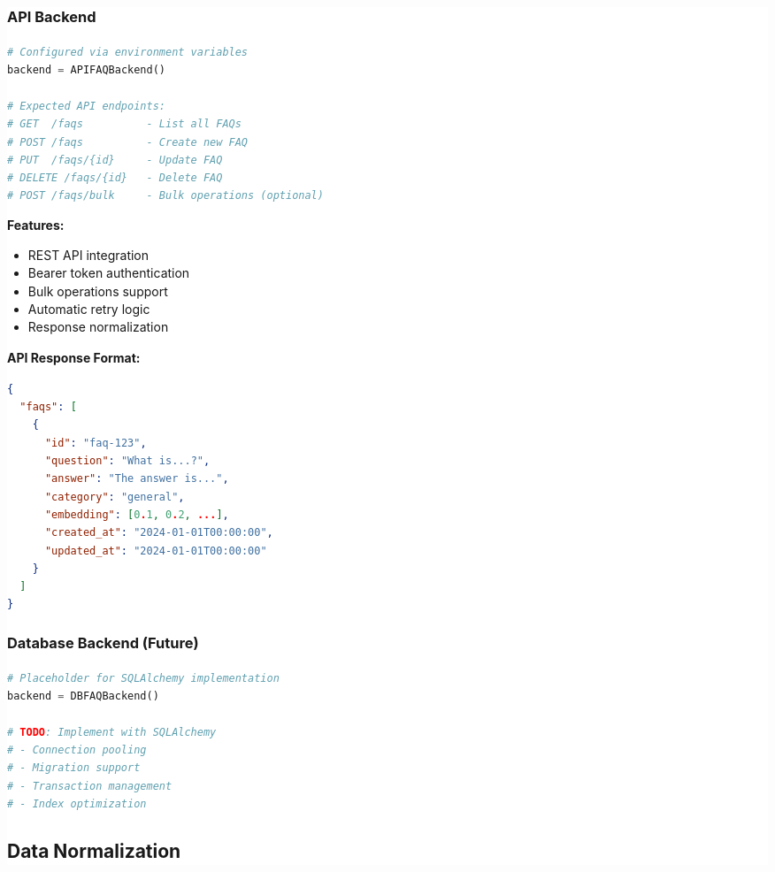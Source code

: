 ### API Backend

```python
# Configured via environment variables
backend = APIFAQBackend()

# Expected API endpoints:
# GET  /faqs          - List all FAQs
# POST /faqs          - Create new FAQ
# PUT  /faqs/{id}     - Update FAQ
# DELETE /faqs/{id}   - Delete FAQ
# POST /faqs/bulk     - Bulk operations (optional)
```

**Features:**
- REST API integration
- Bearer token authentication
- Bulk operations support
- Automatic retry logic
- Response normalization

**API Response Format:**
```json
{
  "faqs": [
    {
      "id": "faq-123",
      "question": "What is...?",
      "answer": "The answer is...",
      "category": "general",
      "embedding": [0.1, 0.2, ...],
      "created_at": "2024-01-01T00:00:00",
      "updated_at": "2024-01-01T00:00:00"
    }
  ]
}
```

### Database Backend (Future)

```python
# Placeholder for SQLAlchemy implementation
backend = DBFAQBackend()

# TODO: Implement with SQLAlchemy
# - Connection pooling
# - Migration support
# - Transaction management
# - Index optimization
```

## Data Normalization
